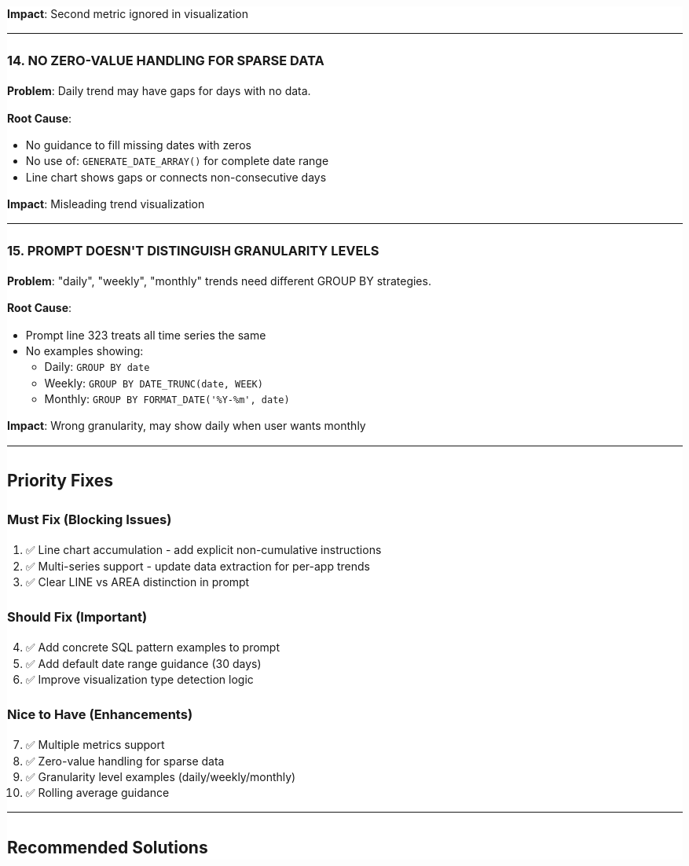 **Impact**: Second metric ignored in visualization

---

### 14. **NO ZERO-VALUE HANDLING FOR SPARSE DATA**
**Problem**: Daily trend may have gaps for days with no data.

**Root Cause**:
- No guidance to fill missing dates with zeros
- No use of: `GENERATE_DATE_ARRAY()` for complete date range
- Line chart shows gaps or connects non-consecutive days

**Impact**: Misleading trend visualization

---

### 15. **PROMPT DOESN'T DISTINGUISH GRANULARITY LEVELS**
**Problem**: "daily", "weekly", "monthly" trends need different GROUP BY strategies.

**Root Cause**:
- Prompt line 323 treats all time series the same
- No examples showing:
  - Daily: `GROUP BY date`
  - Weekly: `GROUP BY DATE_TRUNC(date, WEEK)`
  - Monthly: `GROUP BY FORMAT_DATE('%Y-%m', date)`

**Impact**: Wrong granularity, may show daily when user wants monthly

---

## Priority Fixes

### Must Fix (Blocking Issues)
1. ✅ Line chart accumulation - add explicit non-cumulative instructions
2. ✅ Multi-series support - update data extraction for per-app trends
3. ✅ Clear LINE vs AREA distinction in prompt

### Should Fix (Important)
4. ✅ Add concrete SQL pattern examples to prompt
5. ✅ Add default date range guidance (30 days)
6. ✅ Improve visualization type detection logic

### Nice to Have (Enhancements)
7. ✅ Multiple metrics support
8. ✅ Zero-value handling for sparse data
9. ✅ Granularity level examples (daily/weekly/monthly)
10. ✅ Rolling average guidance

---

## Recommended Solutions
